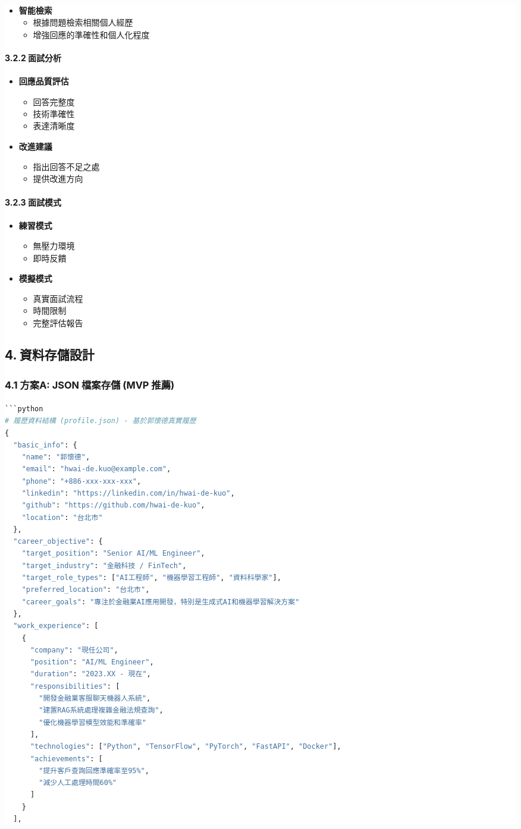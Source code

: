 - **智能檢索**
  - 根據問題檢索相關個人經歷
  - 增強回應的準確性和個人化程度

#### 3.2.2 面試分析
- **回應品質評估**
  - 回答完整度
  - 技術準確性
  - 表達清晰度
  
- **改進建議**
  - 指出回答不足之處
  - 提供改進方向

#### 3.2.3 面試模式
- **練習模式**
  - 無壓力環境
  - 即時反饋
  
- **模擬模式**
  - 真實面試流程
  - 時間限制
  - 完整評估報告

## 4. 資料存儲設計

### 4.1 方案A: JSON 檔案存儲 (MVP 推薦)

```python
```python
# 履歷資料結構 (profile.json) - 基於郭懷德真實履歷
{
  "basic_info": {
    "name": "郭懷德",
    "email": "hwai-de.kuo@example.com",
    "phone": "+886-xxx-xxx-xxx",
    "linkedin": "https://linkedin.com/in/hwai-de-kuo",
    "github": "https://github.com/hwai-de-kuo",
    "location": "台北市"
  },
  "career_objective": {
    "target_position": "Senior AI/ML Engineer",
    "target_industry": "金融科技 / FinTech",
    "target_role_types": ["AI工程師", "機器學習工程師", "資料科學家"],
    "preferred_location": "台北市",
    "career_goals": "專注於金融業AI應用開發，特別是生成式AI和機器學習解決方案"
  },
  "work_experience": [
    {
      "company": "現任公司",
      "position": "AI/ML Engineer",
      "duration": "2023.XX - 現在",
      "responsibilities": [
        "開發金融業客服聊天機器人系統",
        "建置RAG系統處理複雜金融法規查詢",
        "優化機器學習模型效能和準確率"
      ],
      "technologies": ["Python", "TensorFlow", "PyTorch", "FastAPI", "Docker"],
      "achievements": [
        "提升客戶查詢回應準確率至95%",
        "減少人工處理時間60%"
      ]
    }
  ],
```
